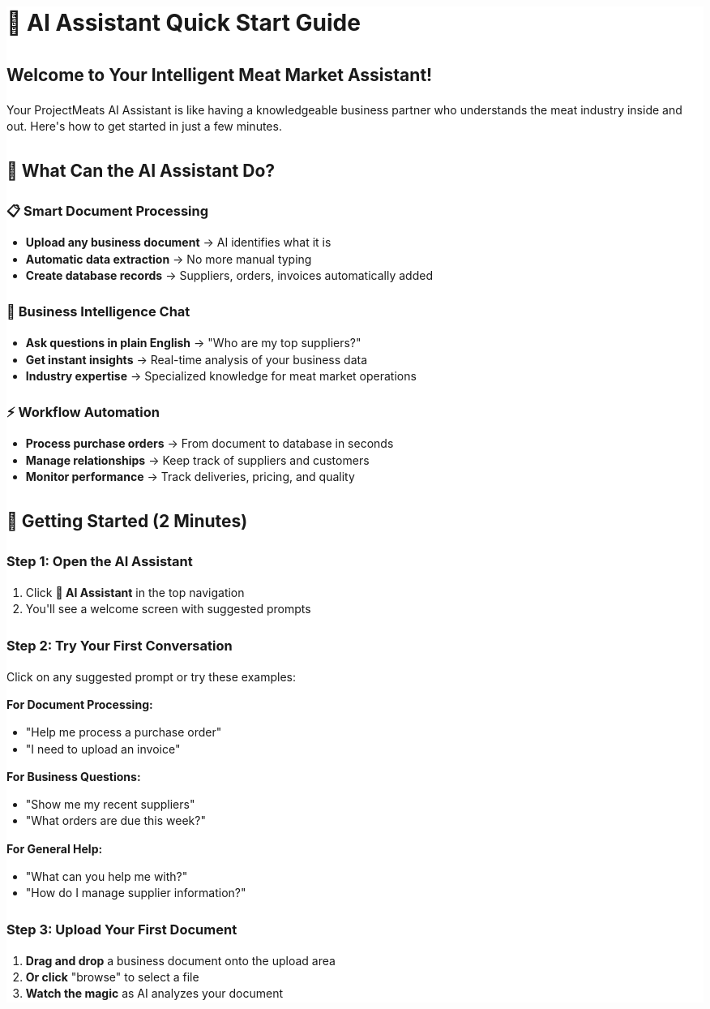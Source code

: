 # 🚀 AI Assistant Quick Start Guide

## Welcome to Your Intelligent Meat Market Assistant!

Your ProjectMeats AI Assistant is like having a knowledgeable business partner who understands the meat industry inside and out. Here's how to get started in just a few minutes.

## 🎯 What Can the AI Assistant Do?

### 📋 **Smart Document Processing**
- **Upload any business document** → AI identifies what it is
- **Automatic data extraction** → No more manual typing
- **Create database records** → Suppliers, orders, invoices automatically added

### 💬 **Business Intelligence Chat**
- **Ask questions in plain English** → "Who are my top suppliers?"
- **Get instant insights** → Real-time analysis of your business data
- **Industry expertise** → Specialized knowledge for meat market operations

### ⚡ **Workflow Automation**
- **Process purchase orders** → From document to database in seconds
- **Manage relationships** → Keep track of suppliers and customers
- **Monitor performance** → Track deliveries, pricing, and quality

## 🏁 Getting Started (2 Minutes)

### Step 1: Open the AI Assistant
1. Click **🤖 AI Assistant** in the top navigation
2. You'll see a welcome screen with suggested prompts

### Step 2: Try Your First Conversation
Click on any suggested prompt or try these examples:

**For Document Processing:**
- "Help me process a purchase order"
- "I need to upload an invoice"

**For Business Questions:**
- "Show me my recent suppliers"
- "What orders are due this week?"

**For General Help:**
- "What can you help me with?"
- "How do I manage supplier information?"

### Step 3: Upload Your First Document
1. **Drag and drop** a business document onto the upload area
2. **Or click** "browse" to select a file
3. **Watch the magic** as AI analyzes your document
